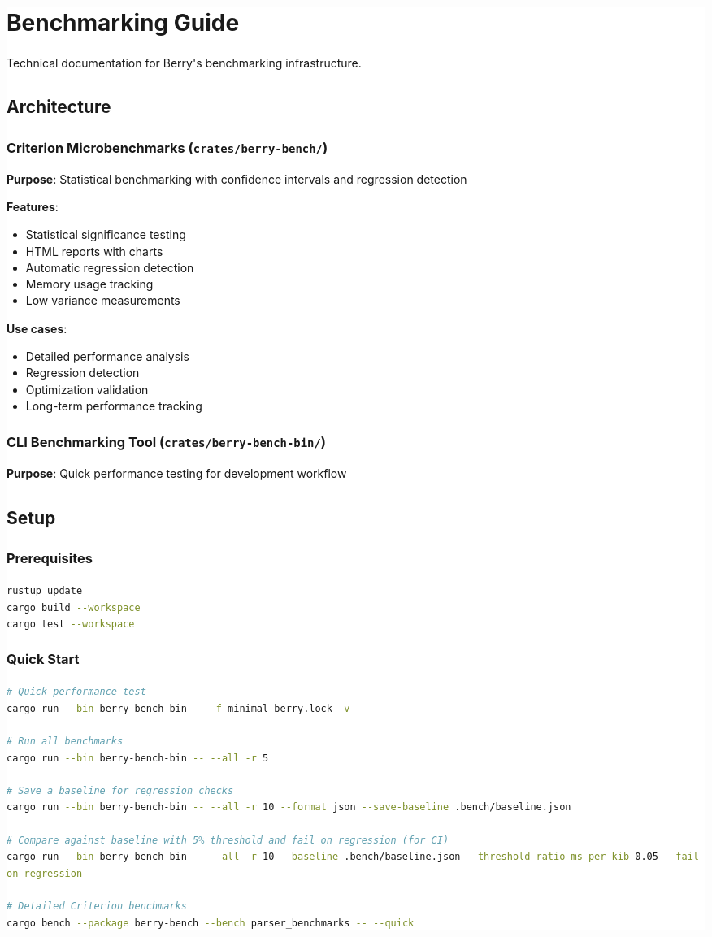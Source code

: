 # Benchmarking Guide

Technical documentation for Berry's benchmarking infrastructure.

## Architecture

### Criterion Microbenchmarks (`crates/berry-bench/`)

**Purpose**: Statistical benchmarking with confidence intervals and regression detection

**Features**:

- Statistical significance testing
- HTML reports with charts
- Automatic regression detection
- Memory usage tracking
- Low variance measurements

**Use cases**:

- Detailed performance analysis
- Regression detection
- Optimization validation
- Long-term performance tracking

### CLI Benchmarking Tool (`crates/berry-bench-bin/`)

**Purpose**: Quick performance testing for development workflow

## Setup

### Prerequisites

```bash
rustup update
cargo build --workspace
cargo test --workspace
```

### Quick Start

```bash
# Quick performance test
cargo run --bin berry-bench-bin -- -f minimal-berry.lock -v

# Run all benchmarks
cargo run --bin berry-bench-bin -- --all -r 5

# Save a baseline for regression checks
cargo run --bin berry-bench-bin -- --all -r 10 --format json --save-baseline .bench/baseline.json

# Compare against baseline with 5% threshold and fail on regression (for CI)
cargo run --bin berry-bench-bin -- --all -r 10 --baseline .bench/baseline.json --threshold-ratio-ms-per-kib 0.05 --fail-on-regression

# Detailed Criterion benchmarks
cargo bench --package berry-bench --bench parser_benchmarks -- --quick
```
